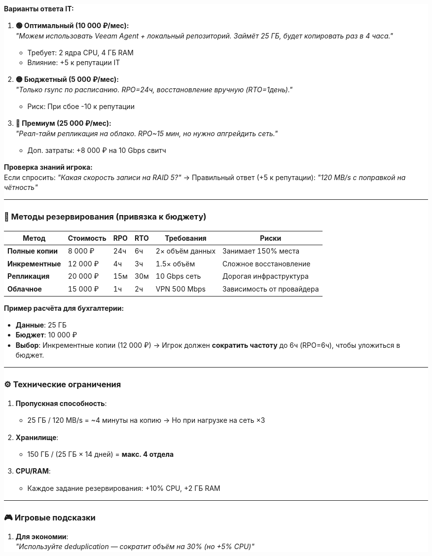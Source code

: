 **Варианты ответа IT:**  
1. **🟢 Оптимальный (10 000 ₽/мес):**  
   *"Можем использовать Veeam Agent + локальный репозиторий. Займёт 25 ГБ, будет копировать раз в 4 часа."*  
   - Требует: 2 ядра CPU, 4 ГБ RAM  
   - Влияние: +5 к репутации IT  

2. **🟡 Бюджетный (5 000 ₽/мес):**  
   *"Только rsync по расписанию. RPO=24ч, восстановление вручную (RTO=1день)."*  
   - Риск: При сбое -10 к репутации  

3. **🔴 Премиум (25 000 ₽/мес):**  
   *"Реал-тайм репликация на облако. RPO~15 мин, но нужно апгрейдить сеть."*  
   - Доп. затраты: +8 000 ₽ на 10 Gbps свитч  

**Проверка знаний игрока:**  
Если спросить: *"Какая скорость записи на RAID 5?"* → Правильный ответ (+5 к репутации): *"120 MB/s с поправкой на чётность"*

---

### **💾 Методы резервирования (привязка к бюджету)**
| Метод               | Стоимость  | RPO   | RTO    | Требования               | Риски                     |
|---------------------|------------|-------|--------|--------------------------|---------------------------|
| **Полные копии**    | 8 000 ₽    | 24ч   | 6ч     | 2× объём данных          | Занимает 150% места       |
| **Инкрементные**    | 12 000 ₽   | 4ч    | 3ч     | 1.5× объём               | Сложное восстановление    |
| **Репликация**      | 20 000 ₽   | 15м   | 30м    | 10 Gbps сеть             | Дорогая инфраструктура    |
| **Облачное**       | 15 000 ₽   | 1ч    | 2ч     | VPN 500 Mbps             | Зависимость от провайдера |

**Пример расчёта для бухгалтерии:**  
- **Данные**: 25 ГБ  
- **Бюджет**: 10 000 ₽  
- **Выбор**: Инкрементные копии (12 000 ₽) → Игрок должен **сократить частоту** до 6ч (RPO=6ч), чтобы уложиться в бюджет.

---

### **⚙️ Технические ограничения**
1. **Пропускная способность**:  
   - 25 ГБ / 120 MB/s = ~4 минуты на копию → Но при нагрузке на сеть ×3  

2. **Хранилище**:  
   - 150 ГБ / (25 ГБ × 14 дней) = **макс. 4 отдела**  

3. **CPU/RAM**:  
   - Каждое задание резервирования: +10% CPU, +2 ГБ RAM  

---

### **🎮 Игровые подсказки**
1. **Для экономии**:  
   *"Используйте deduplication — сократит объём на 30% (но +5% CPU)"*  

